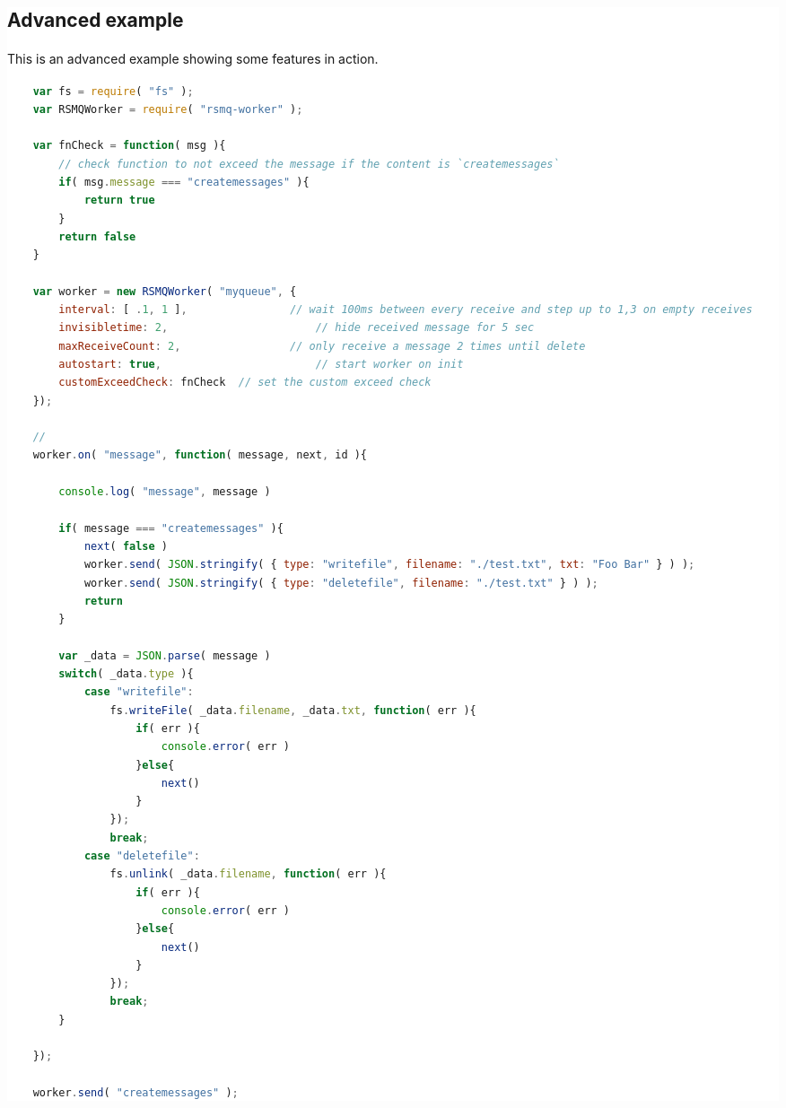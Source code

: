 ## Advanced example

This is an advanced example showing some features in action.

```js
	var fs = require( "fs" );
	var RSMQWorker = require( "rsmq-worker" );

	var fnCheck = function( msg ){
		// check function to not exceed the message if the content is `createmessages`
		if( msg.message === "createmessages" ){
			return true
		}
		return false
	}

	var worker = new RSMQWorker( "myqueue", {
		interval: [ .1, 1 ],				// wait 100ms between every receive and step up to 1,3 on empty receives
		invisibletime: 2,						// hide received message for 5 sec
		maxReceiveCount: 2,					// only receive a message 2 times until delete
		autostart: true,						// start worker on init
		customExceedCheck: fnCheck	// set the custom exceed check
	});

	//
	worker.on( "message", function( message, next, id ){
		
		console.log( "message", message )
		
		if( message === "createmessages" ){
			next( false )
			worker.send( JSON.stringify( { type: "writefile", filename: "./test.txt", txt: "Foo Bar" } ) );
			worker.send( JSON.stringify( { type: "deletefile", filename: "./test.txt" } ) );
			return	
		}

		var _data = JSON.parse( message )
		switch( _data.type ){
			case "writefile": 
				fs.writeFile( _data.filename, _data.txt, function( err ){
					if( err ){
						console.error( err )
					}else{
						next()
					}
				});
				break;
			case "deletefile": 
				fs.unlink( _data.filename, function( err ){
					if( err ){
						console.error( err )
					}else{
						next()
					}
				});
				break;
		}
		
	});

	worker.send( "createmessages" );
```